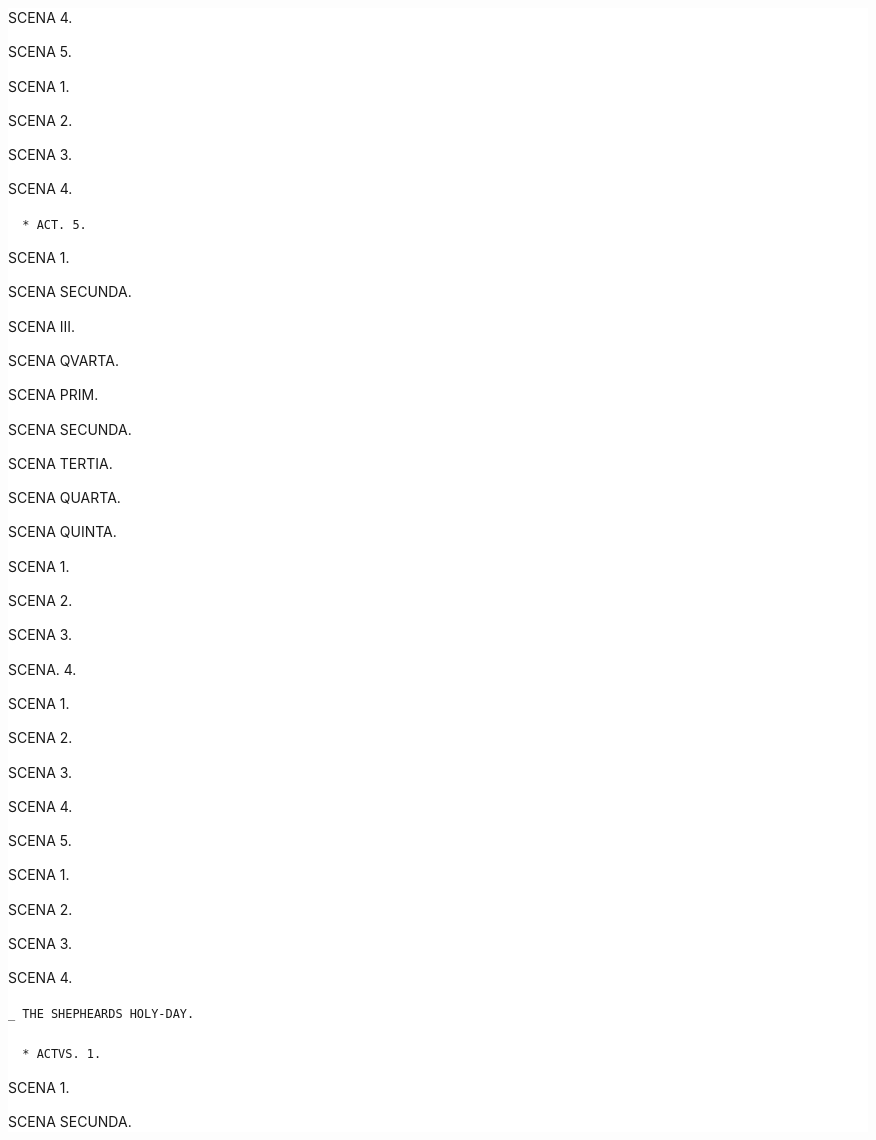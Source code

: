 SCENA 4.

SCENA 5.

SCENA 1.

SCENA 2.

SCENA 3.

SCENA 4.

      * ACT. 5.

SCENA 1.

SCENA SECUNDA.

SCENA III.

SCENA QVARTA.

SCENA PRIM.

SCENA SECUNDA.

SCENA TERTIA.

SCENA QUARTA.

SCENA QUINTA.

SCENA 1.

SCENA 2.

SCENA 3.

SCENA. 4.

SCENA 1.

SCENA 2.

SCENA 3.

SCENA 4.

SCENA 5.

SCENA 1.

SCENA 2.

SCENA 3.

SCENA 4.

    _ THE SHEPHEARDS HOLY-DAY.

      * ACTVS. 1.

SCENA 1.

SCENA SECUNDA.
